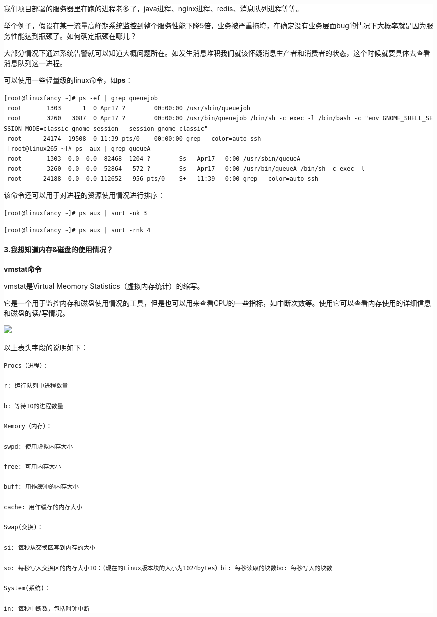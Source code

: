 我们项目部署的服务器里在跑的进程老多了，java进程、nginx进程、redis、消息队列进程等等。

举个例子，假设在某一流量高峰期系统监控到整个服务性能下降5倍，业务被严重拖垮，在确定没有业务层面bug的情况下大概率就是因为服务性能达到瓶颈了。如何确定瓶颈在哪儿？

大部分情况下通过系统告警就可以知道大概问题所在。如发生消息堆积我们就该怀疑消息生产者和消费者的状态，这个时候就要具体去查看消息队列这一进程。

可以使用一些轻量级的linux命令，如**ps**：

```
[root@linuxfancy ~]# ps -ef | grep queuejob
 root       1303      1  0 Apr17 ?        00:00:00 /usr/sbin/queuejob
 root       3260   3087  0 Apr17 ?        00:00:00 /usr/bin/queuejob /bin/sh -c exec -l /bin/bash -c "env GNOME_SHELL_SESSION_MODE=classic gnome-session --session gnome-classic"
 root      24174  19508  0 11:39 pts/0    00:00:00 grep --color=auto ssh
 [root@linux265 ~]# ps -aux | grep queueA
 root       1303  0.0  0.0  82468  1204 ?        Ss   Apr17   0:00 /usr/sbin/queueA
 root       3260  0.0  0.0  52864   572 ?        Ss   Apr17   0:00 /usr/bin/queueA /bin/sh -c exec -l 
 root      24188  0.0  0.0 112652   956 pts/0    S+   11:39   0:00 grep --color=auto ssh
```

该命令还可以用于对进程的资源使用情况进行排序：

```
[root@linuxfancy ~]# ps aux | sort -nk 3
```

```
[root@linuxfancy ~]# ps aux | sort -rnk 4 
```

#### 3.我想知道内存&磁盘的使用情况？

**vmstat命令**

vmstat是Virtual Meomory Statistics（虚拟内存统计）的缩写。

它是一个用于监控内存和磁盘使用情况的工具，但是也可以用来查看CPU的一些指标，如中断次数等。使用它可以查看内存使用的详细信息和磁盘的读/写情况。

![](https://cdn.tobebetterjavaer.com/tobebetterjavaer/images/nice-article/weixin-chengxyrhyydxjxswt-f27a4be2-403b-41bb-9856-43076eef6ac5.jpg)



以上表头字段的说明如下：

```
Procs（进程）：

r: 运行队列中进程数量

b: 等待IO的进程数量

Memory（内存）：

swpd: 使用虚拟内存大小

free: 可用内存大小

buff: 用作缓冲的内存大小

cache: 用作缓存的内存大小

Swap(交换)：

si: 每秒从交换区写到内存的大小

so: 每秒写入交换区的内存大小IO：（现在的Linux版本块的大小为1024bytes）bi: 每秒读取的块数bo: 每秒写入的块数

System(系统)：

in: 每秒中断数，包括时钟中断
```